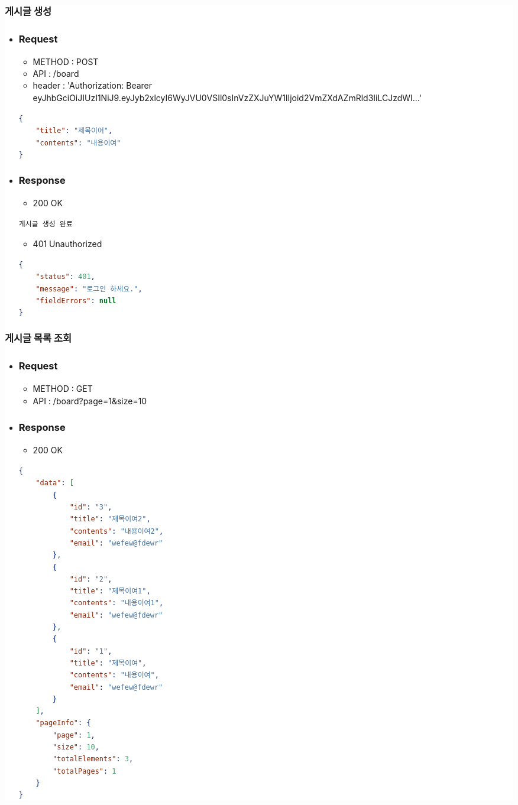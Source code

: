 ### 게시글 생성
- ### Request
    - METHOD : POST
    - API : /board
    - header : 'Authorization: Bearer eyJhbGciOiJIUzI1NiJ9.eyJyb2xlcyI6WyJVU0VSIl0sInVzZXJuYW1lIjoid2VmZXdAZmRld3IiLCJzdWI...'
    ```json
    {
        "title": "제목이여",
        "contents": "내용이여"
    }  
    ```
    
- ### Response
    - 200 OK
    ```text
    게시글 생성 완료
    ```
  - 401 Unauthorized
  ```json
  {
      "status": 401,
      "message": "로그인 하세요.",
      "fieldErrors": null
  }
  ```

### 게시글 목록 조회
- ### Request
    - METHOD : GET
    - API : /board?page=1&size=10
- ### Response
    - 200 OK
    ```json
    {
        "data": [
            {
                "id": "3",
                "title": "제목이여2",
                "contents": "내용이여2",
                "email": "wefew@fdewr"
            },
            {
                "id": "2",
                "title": "제목이여1",
                "contents": "내용이여1",
                "email": "wefew@fdewr"
            },
            {
                "id": "1",
                "title": "제목이여",
                "contents": "내용이여",
                "email": "wefew@fdewr"
            }
        ],
        "pageInfo": {
            "page": 1,
            "size": 10,
            "totalElements": 3,
            "totalPages": 1
        }
    }
    ```
